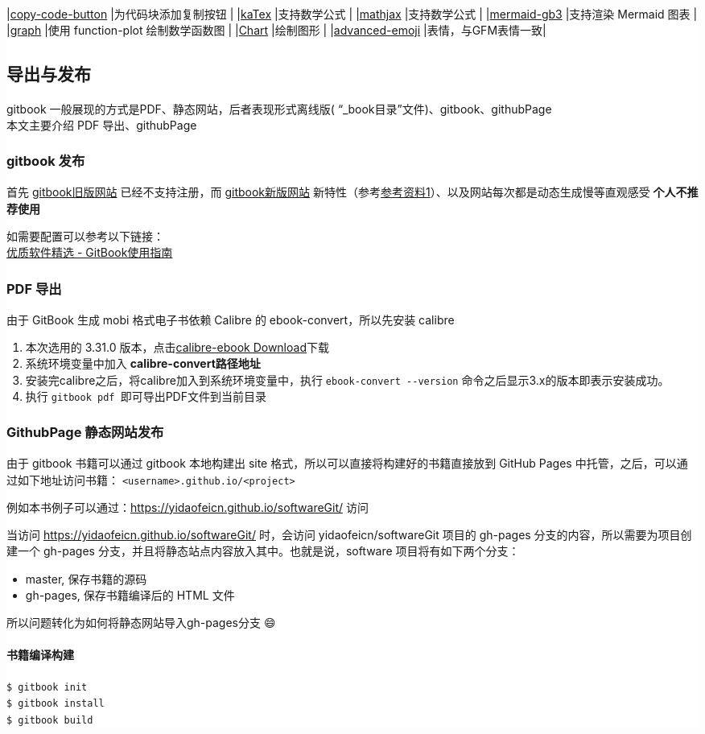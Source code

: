 |[copy-code-button](#copy-code-button)          |为代码块添加复制按钮           |
|[kaTex](#kaTex)                                |支持数学公式                   |
|[mathjax](#kaTex)                              |支持数学公式                   |
|[mermaid-gb3](#mermaid-gb3)                    |支持渲染 Mermaid 图表          |
|[graph](#graph)              |使用 function-plot 绘制数学函数图           |
|[Chart](#chart)              |绘制图形                                   |
|[advanced-emoji](#advanced-emoji)      |表情，与GFM表情一致|

## 导出与发布
gitbook 一般展现的方式是PDF、静态网站，后者表现形式离线版( “_book目录”文件)、gitbook、githubPage  
本文主要介绍 PDF 导出、githubPage 

### gitbook 发布
首先 [gitbook旧版网站](https://legacy.gitbook.com/login) 已经不支持注册，而 [gitbook新版网站](https://www.gitbook.com/) 新特性（参考[参考资料1](#ref1)）、以及网站每次都是动态生成慢等直观感受 **个人不推荐使用**

如需要配置可以参考以下链接：  
[优质软件精选 - GitBook使用指南](https://www.kancloud.cn/xiaoyulive/gitbook/506142)

### PDF 导出
由于 GitBook 生成 mobi 格式电子书依赖 Calibre 的 ebook-convert，所以先安装 calibre

1. 本次选用的 3.31.0 版本，点击[calibre-ebook Download](https://download.calibre-ebook.com/3.31.0/)下载  
2. 系统环境变量中加入 **calibre-convert路径地址**
3. 安装完calibre之后，将calibre加入到系统环境变量中，执行 `ebook-convert --version` 命令之后显示3.x的版本即表示安装成功。
4. 执行 `gitbook pdf `即可导出PDF文件到当前目录
   

### GithubPage 静态网站发布
由于 gitbook 书籍可以通过 gitbook 本地构建出 site 格式，所以可以直接将构建好的书籍直接放到 GitHub Pages 中托管，之后，可以通过如下地址访问书籍：
`<username>.github.io/<project>`

例如本书例子可以通过：https://yidaofeicn.github.io/softwareGit/ 访问  

当访问 https://yidaofeicn.github.io/softwareGit/ 时，会访问 yidaofeicn/softwareGit 项目的 gh-pages 分支的内容，所以需要为项目创建一个 gh-pages 分支，并且将静态站点内容放入其中。也就是说，software 项目将有如下两个分支：

- master, 保存书籍的源码
- gh-pages, 保存书籍编译后的 HTML 文件

所以问题转化为如何将静态网站导入gh-pages分支 :smile:

#### 书籍编译构建

```batch
$ gitbook init
$ gitbook install 
$ gitbook build
```
